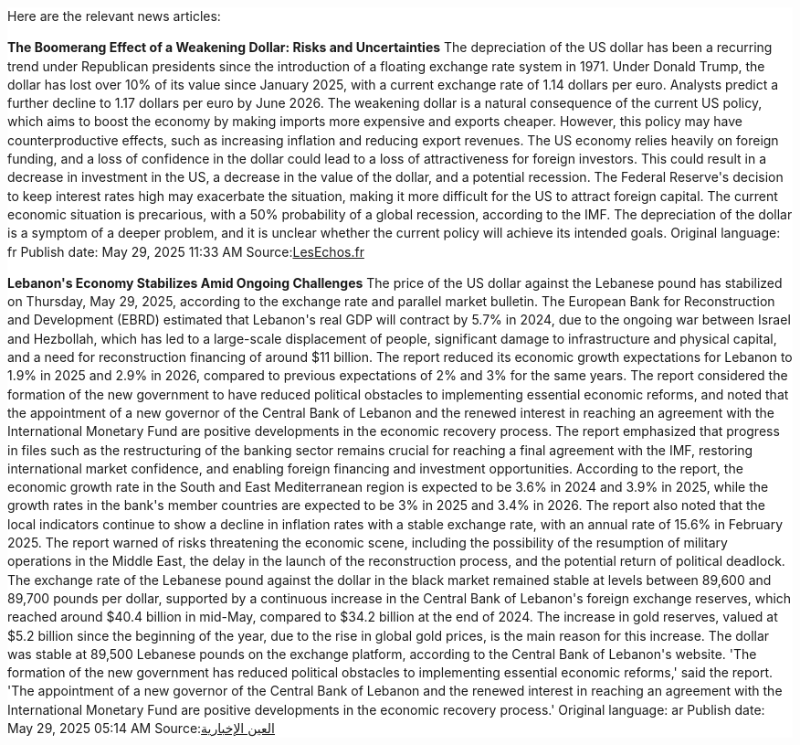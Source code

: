 Here are the relevant news articles:

**The Boomerang Effect of a Weakening Dollar: Risks and Uncertainties**
The depreciation of the US dollar has been a recurring trend under Republican presidents since the introduction of a floating exchange rate system in 1971. Under Donald Trump, the dollar has lost over 10% of its value since January 2025, with a current exchange rate of 1.14 dollars per euro. Analysts predict a further decline to 1.17 dollars per euro by June 2026. The weakening dollar is a natural consequence of the current US policy, which aims to boost the economy by making imports more expensive and exports cheaper. However, this policy may have counterproductive effects, such as increasing inflation and reducing export revenues. The US economy relies heavily on foreign funding, and a loss of confidence in the dollar could lead to a loss of attractiveness for foreign investors. This could result in a decrease in investment in the US, a decrease in the value of the dollar, and a potential recession. The Federal Reserve's decision to keep interest rates high may exacerbate the situation, making it more difficult for the US to attract foreign capital. The current economic situation is precarious, with a 50% probability of a global recession, according to the IMF. The depreciation of the dollar is a symptom of a deeper problem, and it is unclear whether the current policy will achieve its intended goals.
Original language: fr
Publish date: May 29, 2025 11:33 AM
Source:[LesEchos.fr](https://www.lesechos.fr/idees-debats/cercle/quels-effets-boomerang-faut-il-attendre-de-la-depreciation-du-dollar-2167951)

**Lebanon's Economy Stabilizes Amid Ongoing Challenges**
The price of the US dollar against the Lebanese pound has stabilized on Thursday, May 29, 2025, according to the exchange rate and parallel market bulletin. The European Bank for Reconstruction and Development (EBRD) estimated that Lebanon's real GDP will contract by 5.7% in 2024, due to the ongoing war between Israel and Hezbollah, which has led to a large-scale displacement of people, significant damage to infrastructure and physical capital, and a need for reconstruction financing of around $11 billion. The report reduced its economic growth expectations for Lebanon to 1.9% in 2025 and 2.9% in 2026, compared to previous expectations of 2% and 3% for the same years. The report considered the formation of the new government to have reduced political obstacles to implementing essential economic reforms, and noted that the appointment of a new governor of the Central Bank of Lebanon and the renewed interest in reaching an agreement with the International Monetary Fund are positive developments in the economic recovery process. The report emphasized that progress in files such as the restructuring of the banking sector remains crucial for reaching a final agreement with the IMF, restoring international market confidence, and enabling foreign financing and investment opportunities. According to the report, the economic growth rate in the South and East Mediterranean region is expected to be 3.6% in 2024 and 3.9% in 2025, while the growth rates in the bank's member countries are expected to be 3% in 2025 and 3.4% in 2026. The report also noted that the local indicators continue to show a decline in inflation rates with a stable exchange rate, with an annual rate of 15.6% in February 2025. The report warned of risks threatening the economic scene, including the possibility of the resumption of military operations in the Middle East, the delay in the launch of the reconstruction process, and the potential return of political deadlock. The exchange rate of the Lebanese pound against the dollar in the black market remained stable at levels between 89,600 and 89,700 pounds per dollar, supported by a continuous increase in the Central Bank of Lebanon's foreign exchange reserves, which reached around $40.4 billion in mid-May, compared to $34.2 billion at the end of 2024. The increase in gold reserves, valued at $5.2 billion since the beginning of the year, due to the rise in global gold prices, is the main reason for this increase. The dollar was stable at 89,500 Lebanese pounds on the exchange platform, according to the Central Bank of Lebanon's website. 'The formation of the new government has reduced political obstacles to implementing essential economic reforms,' said the report. 'The appointment of a new governor of the Central Bank of Lebanon and the renewed interest in reaching an agreement with the International Monetary Fund are positive developments in the economic recovery process.' 
Original language: ar
Publish date: May 29, 2025 05:14 AM
Source:[العين الإخبارية](https://al-ain.com/article/price-dollar-lebanon-today-thursday-may-29-2025)
